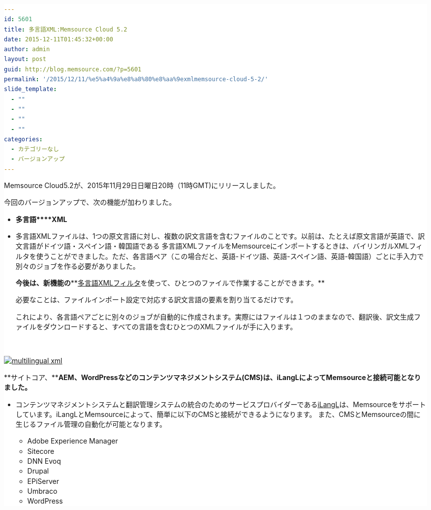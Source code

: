 ```yaml
---
id: 5601
title: 多言語XML:Memsource Cloud 5.2
date: 2015-12-11T01:45:32+00:00
author: admin
layout: post
guid: http://blog.memsource.com/?p=5601
permalink: '/2015/12/11/%e5%a4%9a%e8%a8%80%e8%aa%9exmlmemsource-cloud-5-2/'
slide_template:
  - ""
  - ""
  - ""
  - ""
categories:
  - カテゴリーなし
  - バージョンアップ
---
```

Memsource Cloud5.2が、2015年11月29日日曜日20時（11時GMT)にリリースしました。

今回のバージョンアップで、次の機能が加わりました。



  * **多言語****XML**

  * 多言語XMLファイルは、1つの原文言語に対し、複数の訳文言語を含むファイルのことです。以前は、たとえば原文言語が英語で、訳文言語がドイツ語・スペイン語・韓国語である 
    多言語XMLファイルをMemsourceにインポートするときは、バイリンガルXMLフィルタを使うことができました。ただ、各言語ペア（この場合だと、英語-ドイツ語、英語-スペイン語、英語-韓国語）ごとに手入力で別々のジョブを作る必要がありました。
    
    **今後は、新機能の****[多言語XMLフィルタ](http://wiki.memsource.com/wiki/Multilingual_XML)を使って、ひとつのファイルで作業することができます。**
    
    必要なことは、ファイルインポート設定で対応する訳文言語の要素を割り当てるだけです。
    
    これにより、各言語ペアごとに別々のジョブが自動的に作成されます。実際にはファイルは１つのままなので、翻訳後、訳文生成ファイルをダウンロードすると、すべての言語を含むひとつのXMLファイルが手に入ります。
    
    &nbsp;</li> </ul> </ul> </ul> 
    
    [<img class="aligncenter size-full wp-image-5517" src="/wp-content/uploads/2015/11/multilingual-xml.png" alt="multilingual xml" width="677" height="589" data-id="5517" />](/wp-content/uploads/2015/11/multilingual-xml.png)
    
    **サイトコア、****AEM、WordPressなどのコンテンツマネジメントシステム(CMS)は、iLangLによってMemsourceと接続可能となりました。**
    
      * コンテンツマネジメントシステムと翻訳管理システムの統合のためのサービスプロバイダーである[iLangL](http://ilangl.com/)は、Memsourceをサポートしています。iLangLとMemsourceによって、簡単に以下のCMSと接続ができるようになります。 
        また、CMSとMemsourceの間に生じるファイル管理の自動化が可能となります。
        
          * Adobe Experience Manager
          * Sitecore
          * DNN Evoq
          * Drupal
          * EPiServer
          * Umbraco
          * WordPress
        